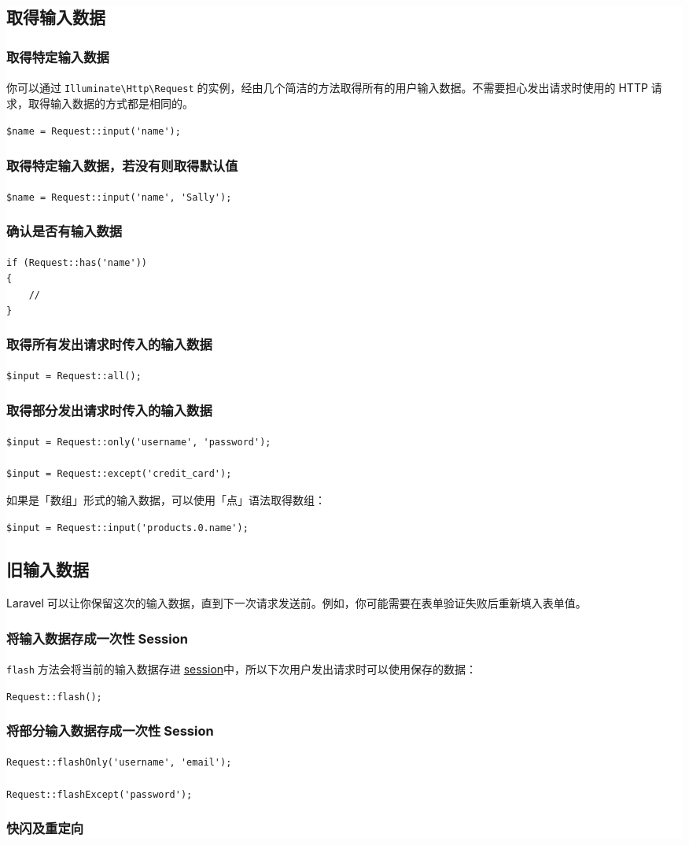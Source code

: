 ## 取得输入数据

### 取得特定输入数据

你可以通过 `Illuminate\Http\Request` 的实例，经由几个简洁的方法取得所有的用户输入数据。不需要担心发出请求时使用的 HTTP 请求，取得输入数据的方式都是相同的。

```
$name = Request::input('name');
```
### 取得特定输入数据，若没有则取得默认值
```
$name = Request::input('name', 'Sally');
```
### 确认是否有输入数据
```
if (Request::has('name'))
{
    //
}
```
### 取得所有发出请求时传入的输入数据
```
$input = Request::all();
```
### 取得部分发出请求时传入的输入数据
```
$input = Request::only('username', 'password');

$input = Request::except('credit_card');
```

如果是「数组」形式的输入数据，可以使用「点」语法取得数组：

```
$input = Request::input('products.0.name');
```
## 旧输入数据

Laravel 可以让你保留这次的输入数据，直到下一次请求发送前。例如，你可能需要在表单验证失败后重新填入表单值。

### 将输入数据存成一次性 Session

`flash` 方法会将当前的输入数据存进 [session](session.md)中，所以下次用户发出请求时可以使用保存的数据：

```
Request::flash();
```
### 将部分输入数据存成一次性 Session

```
Request::flashOnly('username', 'email');

Request::flashExcept('password');
```
### 快闪及重定向
